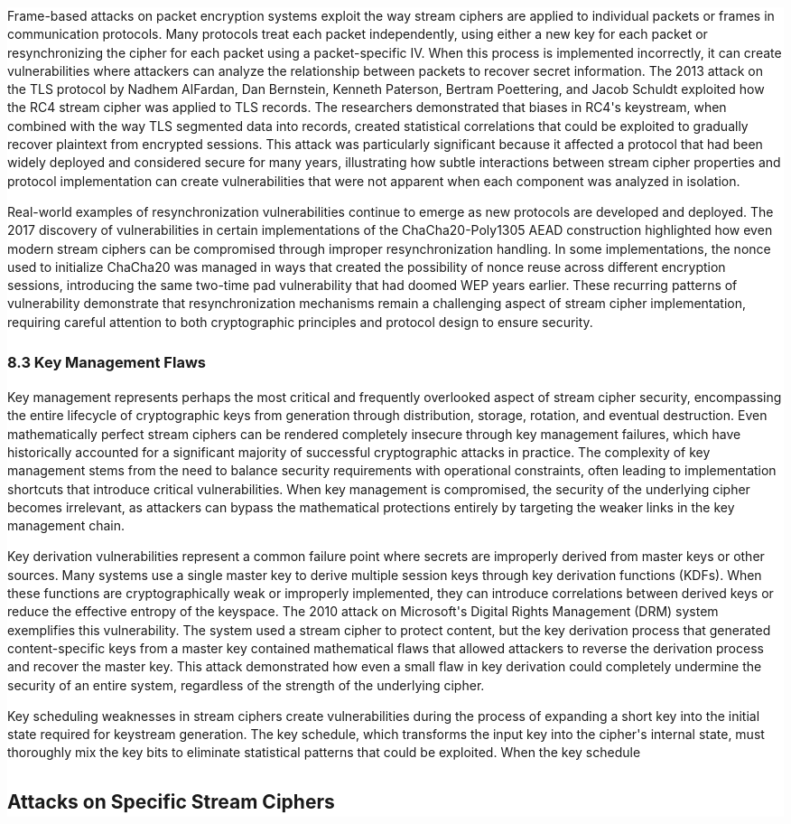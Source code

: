 Frame-based attacks on packet encryption systems exploit the way stream ciphers are applied to individual packets or frames in communication protocols. Many protocols treat each packet independently, using either a new key for each packet or resynchronizing the cipher for each packet using a packet-specific IV. When this process is implemented incorrectly, it can create vulnerabilities where attackers can analyze the relationship between packets to recover secret information. The 2013 attack on the TLS protocol by Nadhem AlFardan, Dan Bernstein, Kenneth Paterson, Bertram Poettering, and Jacob Schuldt exploited how the RC4 stream cipher was applied to TLS records. The researchers demonstrated that biases in RC4's keystream, when combined with the way TLS segmented data into records, created statistical correlations that could be exploited to gradually recover plaintext from encrypted sessions. This attack was particularly significant because it affected a protocol that had been widely deployed and considered secure for many years, illustrating how subtle interactions between stream cipher properties and protocol implementation can create vulnerabilities that were not apparent when each component was analyzed in isolation.

Real-world examples of resynchronization vulnerabilities continue to emerge as new protocols are developed and deployed. The 2017 discovery of vulnerabilities in certain implementations of the ChaCha20-Poly1305 AEAD construction highlighted how even modern stream ciphers can be compromised through improper resynchronization handling. In some implementations, the nonce used to initialize ChaCha20 was managed in ways that created the possibility of nonce reuse across different encryption sessions, introducing the same two-time pad vulnerability that had doomed WEP years earlier. These recurring patterns of vulnerability demonstrate that resynchronization mechanisms remain a challenging aspect of stream cipher implementation, requiring careful attention to both cryptographic principles and protocol design to ensure security.

### 8.3 Key Management Flaws

Key management represents perhaps the most critical and frequently overlooked aspect of stream cipher security, encompassing the entire lifecycle of cryptographic keys from generation through distribution, storage, rotation, and eventual destruction. Even mathematically perfect stream ciphers can be rendered completely insecure through key management failures, which have historically accounted for a significant majority of successful cryptographic attacks in practice. The complexity of key management stems from the need to balance security requirements with operational constraints, often leading to implementation shortcuts that introduce critical vulnerabilities. When key management is compromised, the security of the underlying cipher becomes irrelevant, as attackers can bypass the mathematical protections entirely by targeting the weaker links in the key management chain.

Key derivation vulnerabilities represent a common failure point where secrets are improperly derived from master keys or other sources. Many systems use a single master key to derive multiple session keys through key derivation functions (KDFs). When these functions are cryptographically weak or improperly implemented, they can introduce correlations between derived keys or reduce the effective entropy of the keyspace. The 2010 attack on Microsoft's Digital Rights Management (DRM) system exemplifies this vulnerability. The system used a stream cipher to protect content, but the key derivation process that generated content-specific keys from a master key contained mathematical flaws that allowed attackers to reverse the derivation process and recover the master key. This attack demonstrated how even a small flaw in key derivation could completely undermine the security of an entire system, regardless of the strength of the underlying cipher.

Key scheduling weaknesses in stream ciphers create vulnerabilities during the process of expanding a short key into the initial state required for keystream generation. The key schedule, which transforms the input key into the cipher's internal state, must thoroughly mix the key bits to eliminate statistical patterns that could be exploited. When the key schedule

## Attacks on Specific Stream Ciphers
